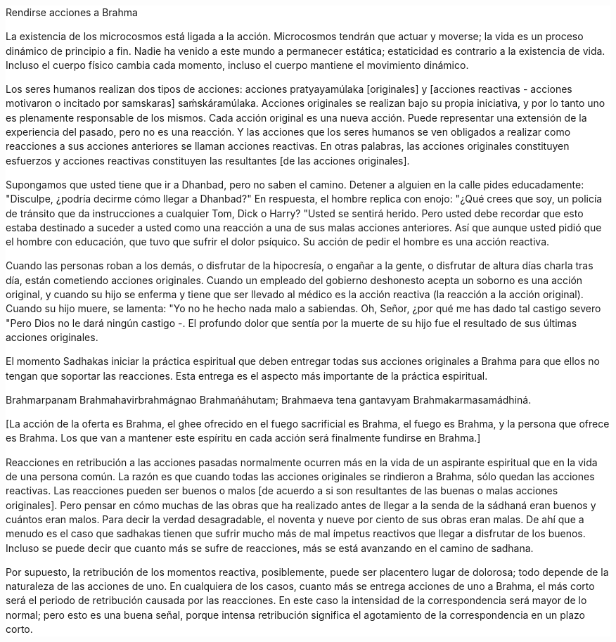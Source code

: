 Rendirse acciones a Brahma

La existencia de los microcosmos está ligada a la acción. Microcosmos tendrán que actuar y moverse; la vida es un proceso dinámico de principio a fin. Nadie ha venido a este mundo a permanecer estática; estaticidad es contrario a la existencia de vida. Incluso el cuerpo físico cambia cada momento, incluso el cuerpo mantiene el movimiento dinámico.

Los seres humanos realizan dos tipos de acciones: acciones pratyayamúlaka [originales] y [acciones reactivas - acciones motivaron o incitado por samskaras] saḿskáramúlaka. Acciones originales se realizan bajo su propia iniciativa, y por lo tanto uno es plenamente responsable de los mismos. Cada acción original es una nueva acción. Puede representar una extensión de la experiencia del pasado, pero no es una reacción. Y las acciones que los seres humanos se ven obligados a realizar como reacciones a sus acciones anteriores se llaman acciones reactivas. En otras palabras, las acciones originales constituyen esfuerzos y acciones reactivas constituyen las resultantes [de las acciones originales].

Supongamos que usted tiene que ir a Dhanbad, pero no saben el camino. Detener a alguien en la calle pides educadamente: "Disculpe, ¿podría decirme cómo llegar a Dhanbad?" En respuesta, el hombre replica con enojo: "¿Qué crees que soy, un policía de tránsito que da instrucciones a cualquier Tom, Dick o Harry? "Usted se sentirá herido. Pero usted debe recordar que esto estaba destinado a suceder a usted como una reacción a una de sus malas acciones anteriores. Así que aunque usted pidió que el hombre con educación, que tuvo que sufrir el dolor psíquico. Su acción de pedir el hombre es una acción reactiva.

Cuando las personas roban a los demás, o disfrutar de la hipocresía, o engañar a la gente, o disfrutar de altura días charla tras día, están cometiendo acciones originales. Cuando un empleado del gobierno deshonesto acepta un soborno es una acción original, y cuando su hijo se enferma y tiene que ser llevado al médico es la acción reactiva (la reacción a la acción original). Cuando su hijo muere, se lamenta: "Yo no he hecho nada malo a sabiendas. Oh, Señor, ¿por qué me has dado tal castigo severo "Pero Dios no le dará ningún castigo -. El profundo dolor que sentía por la muerte de su hijo fue el resultado de sus últimas acciones originales.

El momento Sadhakas iniciar la práctica espiritual que deben entregar todas sus acciones originales a Brahma para que ellos no tengan que soportar las reacciones. Esta entrega es el aspecto más importante de la práctica espiritual.

Brahmarpanam Brahmahavirbrahmágnao Brahmańáhutam;
Brahmaeva tena gantavyam Brahmakarmasamádhiná.

[La acción de la oferta es Brahma, el ghee ofrecido en el fuego sacrificial es Brahma, el fuego es Brahma, y ​​la persona que ofrece es Brahma. Los que van a mantener este espíritu en cada acción será finalmente fundirse en Brahma.]

Reacciones en retribución a las acciones pasadas normalmente ocurren más en la vida de un aspirante espiritual que en la vida de una persona común. La razón es que cuando todas las acciones originales se rindieron a Brahma, sólo quedan las acciones reactivas. Las reacciones pueden ser buenos o malos [de acuerdo a si son resultantes de las buenas o malas acciones originales]. Pero pensar en cómo muchas de las obras que ha realizado antes de llegar a la senda de la sádhaná eran buenos y cuántos eran malos. Para decir la verdad desagradable, el noventa y nueve por ciento de sus obras eran malas. De ahí que a menudo es el caso que sadhakas tienen que sufrir mucho más de mal ímpetus reactivos que llegar a disfrutar de los buenos. Incluso se puede decir que cuanto más se sufre de reacciones, más se está avanzando en el camino de sadhana.

Por supuesto, la retribución de los momentos reactiva, posiblemente, puede ser placentero lugar de dolorosa; todo depende de la naturaleza de las acciones de uno. En cualquiera de los casos, cuanto más se entrega acciones de uno a Brahma, el más corto será el periodo de retribución causada por las reacciones. En este caso la intensidad de la correspondencia será mayor de lo normal; pero esto es una buena señal, porque intensa retribución significa el agotamiento de la correspondencia en un plazo corto.
